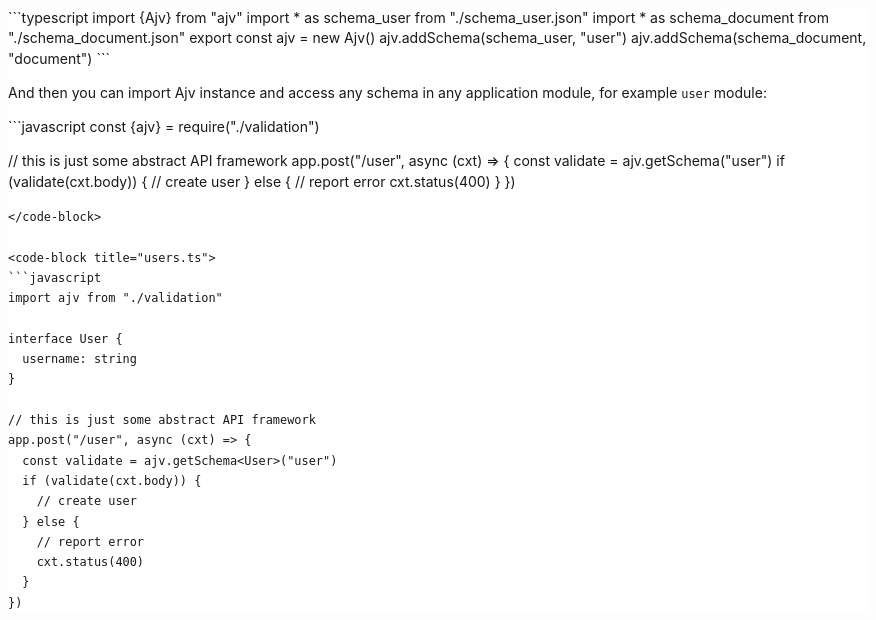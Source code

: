 <code-block title="validation.ts">
```typescript
import {Ajv} from "ajv"
import * as schema_user from "./schema_user.json"
import * as schema_document from "./schema_document.json"
export const ajv = new Ajv()
ajv.addSchema(schema_user, "user")
ajv.addSchema(schema_document, "document")
```
</code-block>
</code-group>

And then you can import Ajv instance and access any schema in any application module, for example `user` module:

<code-group>
<code-block title="user.js">
```javascript
const {ajv} = require("./validation")





// this is just some abstract API framework
app.post("/user", async (cxt) => {
  const validate = ajv.getSchema("user")
  if (validate(cxt.body)) {
    // create user
  } else {
    // report error
    cxt.status(400)
  }
})
```
</code-block>

<code-block title="users.ts">
```javascript
import ajv from "./validation"

interface User {
  username: string
}

// this is just some abstract API framework
app.post("/user", async (cxt) => {
  const validate = ajv.getSchema<User>("user")
  if (validate(cxt.body)) {
    // create user
  } else {
    // report error
    cxt.status(400)
  }
})
```
</code-block>
</code-group>
